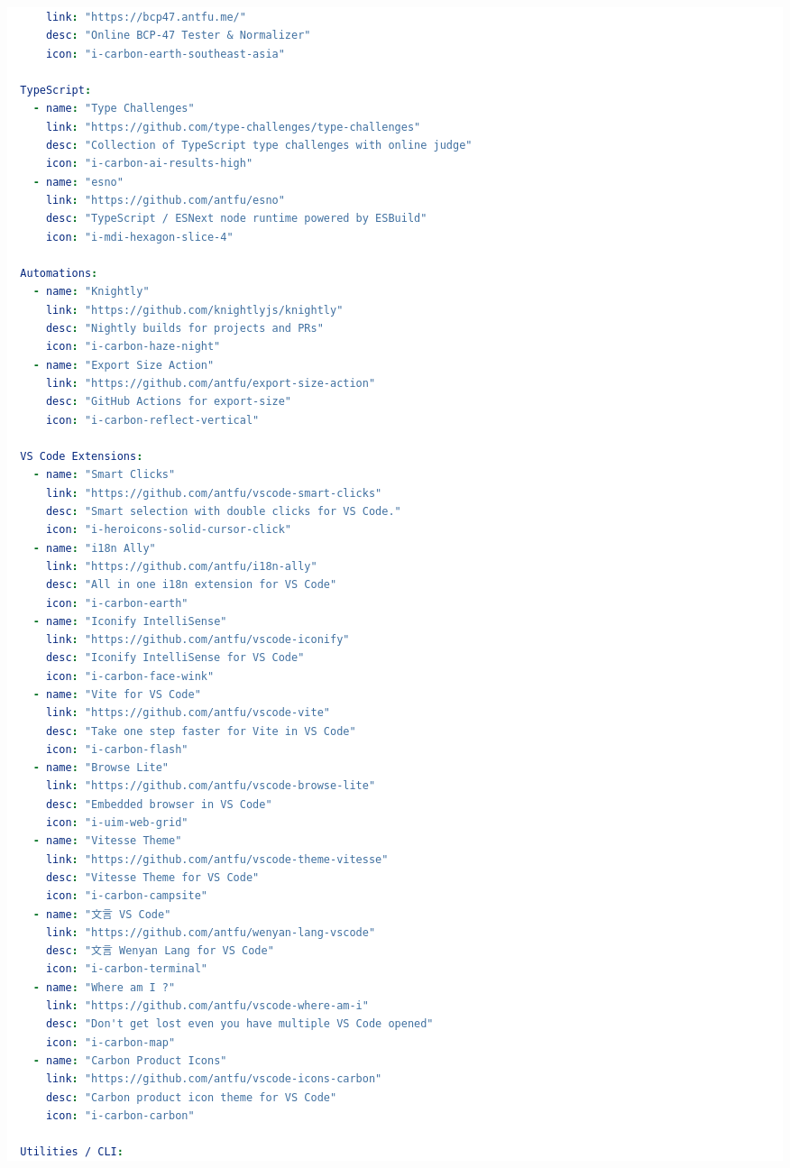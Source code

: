 ```yaml
      link: "https://bcp47.antfu.me/"
      desc: "Online BCP-47 Tester & Normalizer"
      icon: "i-carbon-earth-southeast-asia"

  TypeScript:
    - name: "Type Challenges"
      link: "https://github.com/type-challenges/type-challenges"
      desc: "Collection of TypeScript type challenges with online judge"
      icon: "i-carbon-ai-results-high"
    - name: "esno"
      link: "https://github.com/antfu/esno"
      desc: "TypeScript / ESNext node runtime powered by ESBuild"
      icon: "i-mdi-hexagon-slice-4"

  Automations:
    - name: "Knightly"
      link: "https://github.com/knightlyjs/knightly"
      desc: "Nightly builds for projects and PRs"
      icon: "i-carbon-haze-night"
    - name: "Export Size Action"
      link: "https://github.com/antfu/export-size-action"
      desc: "GitHub Actions for export-size"
      icon: "i-carbon-reflect-vertical"

  VS Code Extensions:
    - name: "Smart Clicks"
      link: "https://github.com/antfu/vscode-smart-clicks"
      desc: "Smart selection with double clicks for VS Code."
      icon: "i-heroicons-solid-cursor-click"
    - name: "i18n Ally"
      link: "https://github.com/antfu/i18n-ally"
      desc: "All in one i18n extension for VS Code"
      icon: "i-carbon-earth"
    - name: "Iconify IntelliSense"
      link: "https://github.com/antfu/vscode-iconify"
      desc: "Iconify IntelliSense for VS Code"
      icon: "i-carbon-face-wink"
    - name: "Vite for VS Code"
      link: "https://github.com/antfu/vscode-vite"
      desc: "Take one step faster for Vite in VS Code"
      icon: "i-carbon-flash"
    - name: "Browse Lite"
      link: "https://github.com/antfu/vscode-browse-lite"
      desc: "Embedded browser in VS Code"
      icon: "i-uim-web-grid"
    - name: "Vitesse Theme"
      link: "https://github.com/antfu/vscode-theme-vitesse"
      desc: "Vitesse Theme for VS Code"
      icon: "i-carbon-campsite"
    - name: "文言 VS Code"
      link: "https://github.com/antfu/wenyan-lang-vscode"
      desc: "文言 Wenyan Lang for VS Code"
      icon: "i-carbon-terminal"
    - name: "Where am I ?"
      link: "https://github.com/antfu/vscode-where-am-i"
      desc: "Don't get lost even you have multiple VS Code opened"
      icon: "i-carbon-map"
    - name: "Carbon Product Icons"
      link: "https://github.com/antfu/vscode-icons-carbon"
      desc: "Carbon product icon theme for VS Code"
      icon: "i-carbon-carbon"

  Utilities / CLI:
```